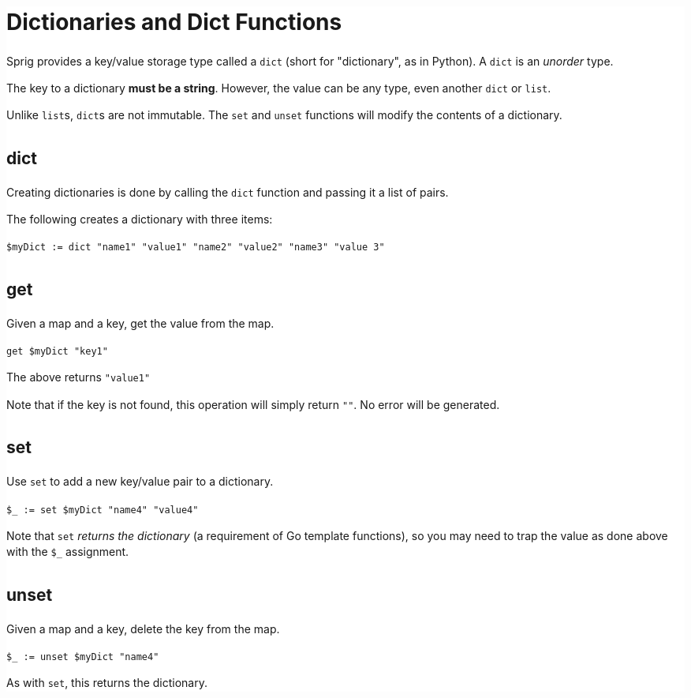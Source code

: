 # Dictionaries and Dict Functions

Sprig provides a key/value storage type called a `dict` (short for "dictionary",
as in Python). A `dict` is an _unorder_ type.

The key to a dictionary **must be a string**. However, the value can be any
type, even another `dict` or `list`.

Unlike `list`s, `dict`s are not immutable. The `set` and `unset` functions will
modify the contents of a dictionary.

## dict

Creating dictionaries is done by calling the `dict` function and passing it a
list of pairs.

The following creates a dictionary with three items:

```
$myDict := dict "name1" "value1" "name2" "value2" "name3" "value 3"
```

## get

Given a map and a key, get the value from the map.

```
get $myDict "key1"
```

The above returns `"value1"`

Note that if the key is not found, this operation will simply return `""`. No error
will be generated.

## set

Use `set` to add a new key/value pair to a dictionary.

```
$_ := set $myDict "name4" "value4"
```

Note that `set` _returns the dictionary_ (a requirement of Go template functions),
so you may need to trap the value as done above with the `$_` assignment.

## unset

Given a map and a key, delete the key from the map.

```
$_ := unset $myDict "name4"
```

As with `set`, this returns the dictionary.
